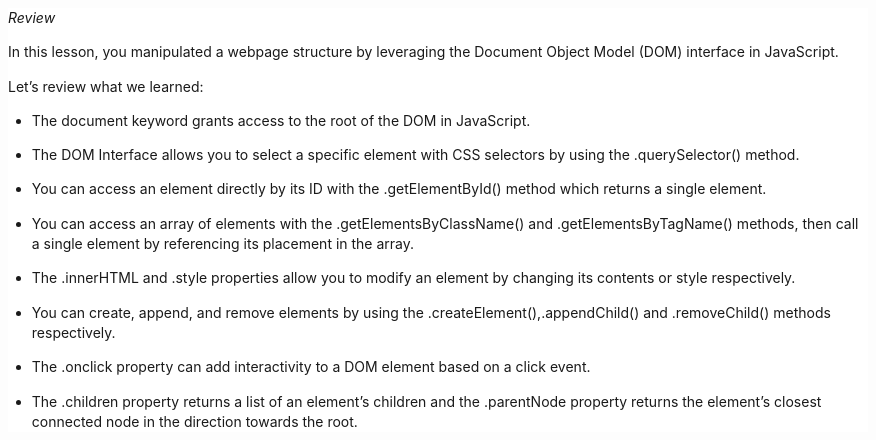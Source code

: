 _Review_

In this lesson, you manipulated a webpage structure by leveraging the Document Object Model (DOM) interface in JavaScript.

Let’s review what we learned:

- The document keyword grants access to the root of the DOM in JavaScript.

- The DOM Interface allows you to select a specific element with CSS selectors by using the .querySelector() method.

- You can access an element directly by its ID with the .getElementById() method which returns a single element.

- You can access an array of elements with the .getElementsByClassName() and .getElementsByTagName() methods, then call a single element by referencing its
  placement in the array.

- The .innerHTML and .style properties allow you to modify an element by changing its contents or style respectively.

- You can create, append, and remove elements by using the .createElement(),.appendChild() and .removeChild() methods respectively.

- The .onclick property can add interactivity to a DOM element based on a click event.

- The .children property returns a list of an element’s children and the .parentNode property returns the element’s closest connected node in the direction towards the root.
